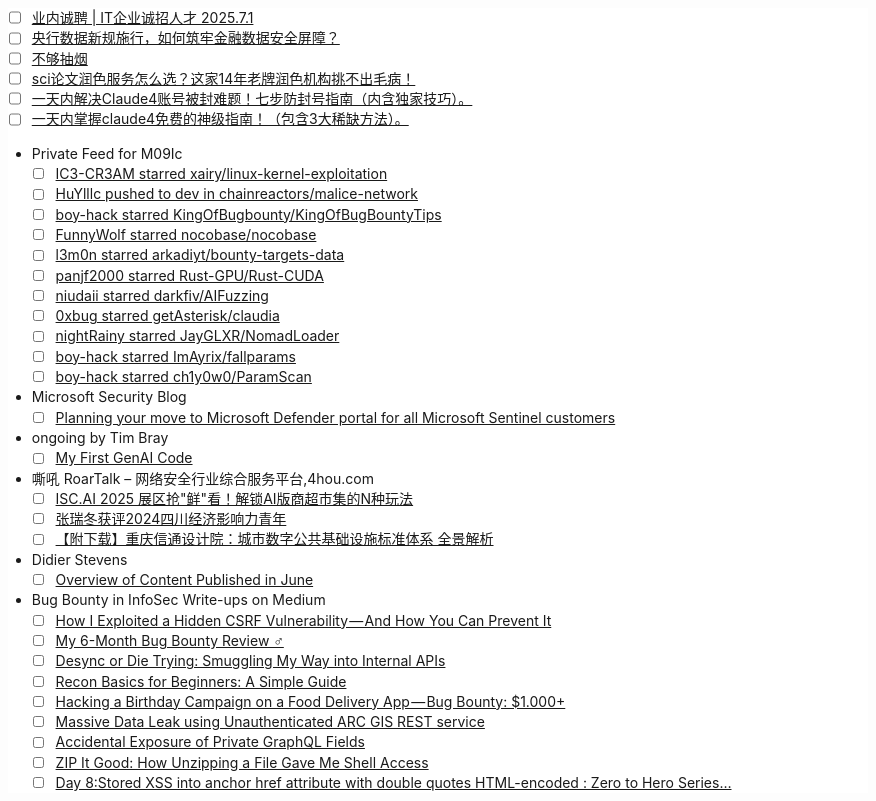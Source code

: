   - [ ] [业内诚聘 | IT企业诚招人才 2025.7.1](https://mp.weixin.qq.com/s?__biz=MzkxNzA3MTgyNg==&mid=2247539448&idx=2&sn=9dcf1292f17ad162e96bde1feb6a5ec1)
  - [ ] [央行数据新规施行，如何筑牢金融数据安全屏障？](https://mp.weixin.qq.com/s?__biz=MzU4MzY5MzQ4MQ==&mid=2247542645&idx=1&sn=f7b720647897039fe69065176b781d87)
  - [ ] [不够抽烟](https://mp.weixin.qq.com/s?__biz=MzAwMjQ2NTQ4Mg==&mid=2247499585&idx=1&sn=49abf91195bf5aa550d972f72a886a4a)
  - [ ] [sci论文润色服务怎么选？这家14年老牌润色机构挑不出毛病！](https://mp.weixin.qq.com/s?__biz=MzAwMjQ2NTQ4Mg==&mid=2247499585&idx=2&sn=5d4a5a1a42f0899241c31a57160ddf99)
  - [ ] [一天内解决Claude4账号被封难题！七步防封号指南（内含独家技巧）。](https://mp.weixin.qq.com/s?__biz=MzU4MzM4MzQ1MQ==&mid=2247508127&idx=1&sn=01cf0c6c58c3e4cb39682eaa5adc6d10)
  - [ ] [一天内掌握claude4免费的神级指南！（包含3大稀缺方法）。](https://mp.weixin.qq.com/s?__biz=MzU4MzM4MzQ1MQ==&mid=2247508127&idx=2&sn=433bf38936842a732719fe07fd5ef3fa)
- Private Feed for M09Ic
  - [ ] [IC3-CR3AM starred xairy/linux-kernel-exploitation](https://github.com/xairy/linux-kernel-exploitation)
  - [ ] [HuYlllc pushed to dev in chainreactors/malice-network](https://github.com/chainreactors/malice-network/compare/2bc7f607a6...f3786afe7b)
  - [ ] [boy-hack starred KingOfBugbounty/KingOfBugBountyTips](https://github.com/KingOfBugbounty/KingOfBugBountyTips)
  - [ ] [FunnyWolf starred nocobase/nocobase](https://github.com/nocobase/nocobase)
  - [ ] [l3m0n starred arkadiyt/bounty-targets-data](https://github.com/arkadiyt/bounty-targets-data)
  - [ ] [panjf2000 starred Rust-GPU/Rust-CUDA](https://github.com/Rust-GPU/Rust-CUDA)
  - [ ] [niudaii starred darkfiv/AIFuzzing](https://github.com/darkfiv/AIFuzzing)
  - [ ] [0xbug starred getAsterisk/claudia](https://github.com/getAsterisk/claudia)
  - [ ] [nightRainy starred JayGLXR/NomadLoader](https://github.com/JayGLXR/NomadLoader)
  - [ ] [boy-hack starred ImAyrix/fallparams](https://github.com/ImAyrix/fallparams)
  - [ ] [boy-hack starred ch1y0w0/ParamScan](https://github.com/ch1y0w0/ParamScan)
- Microsoft Security Blog
  - [ ] [Planning your move to Microsoft Defender portal for all Microsoft Sentinel customers](https://techcommunity.microsoft.com/blog/microsoft-security-blog/planning-your-move-to-microsoft-defender-portal-for-all-microsoft-sentinel-custo/4428613)
- ongoing by Tim Bray
  - [ ] [My First GenAI Code](https://www.tbray.org/ongoing/When/202x/2025/07/01/First-AI-Code)
- 嘶吼 RoarTalk – 网络安全行业综合服务平台,4hou.com
  - [ ] [ISC.AI 2025 展区抢&quot;鲜&quot;看！解锁AI版商超市集的N种玩法](https://www.4hou.com/posts/mkzr)
  - [ ] [张瑞冬获评2024四川经济影响力青年](https://www.4hou.com/posts/kgxE)
  - [ ] [【附下载】重庆信通设计院：城市数字公共基础设施标准体系 全景解析](https://www.4hou.com/posts/jBwl)
- Didier Stevens
  - [ ] [Overview of Content Published in June](https://blog.didierstevens.com/2025/07/01/overview-of-content-published-in-june-10/)
- Bug Bounty in InfoSec Write-ups on Medium
  - [ ] [How I Exploited a Hidden CSRF Vulnerability — And How You Can Prevent It](https://infosecwriteups.com/how-i-exploited-a-hidden-csrf-vulnerability-and-how-you-can-prevent-it-d089ad23887d?source=rss----7b722bfd1b8d--bug_bounty)
  - [ ] [My 6-Month Bug Bounty Review ️‍♂️](https://infosecwriteups.com/my-6-month-bug-bounty-review-%EF%B8%8F-%EF%B8%8F-8469f3ca230f?source=rss----7b722bfd1b8d--bug_bounty)
  - [ ] [Desync or Die Trying: Smuggling My Way into Internal APIs](https://infosecwriteups.com/desync-or-die-trying-smuggling-my-way-into-internal-apis-e59e1bf6f01d?source=rss----7b722bfd1b8d--bug_bounty)
  - [ ] [Recon Basics for Beginners: A Simple Guide](https://infosecwriteups.com/recon-basics-for-beginners-a-simple-guide-e76885cdd333?source=rss----7b722bfd1b8d--bug_bounty)
  - [ ] [Hacking a Birthday Campaign on a Food Delivery App — Bug Bounty: $1.000+](https://infosecwriteups.com/hacking-a-birthday-campaign-on-a-food-delivery-app-bug-bounty-1-000-22926fee1c31?source=rss----7b722bfd1b8d--bug_bounty)
  - [ ] [Massive Data Leak using Unauthenticated ARC GIS REST service](https://infosecwriteups.com/massive-data-leak-using-unauthenticated-arc-gis-rest-service-7a59ca13ca28?source=rss----7b722bfd1b8d--bug_bounty)
  - [ ] [Accidental Exposure of Private GraphQL Fields](https://infosecwriteups.com/accidental-exposure-of-private-graphql-fields-4224a916140a?source=rss----7b722bfd1b8d--bug_bounty)
  - [ ] [ZIP It Good: How Unzipping a File Gave Me Shell Access](https://infosecwriteups.com/zip-it-good-how-unzipping-a-file-gave-me-shell-access-15c740bf5226?source=rss----7b722bfd1b8d--bug_bounty)
  - [ ] [Day 8:Stored XSS into anchor href attribute with double quotes HTML-encoded : Zero to Hero Series…](https://infosecwriteups.com/day-8-stored-xss-into-anchor-href-attribute-with-double-quotes-html-encoded-zero-to-hero-series-f4bcab7d9b8f?source=rss----7b722bfd1b8d--bug_bounty)